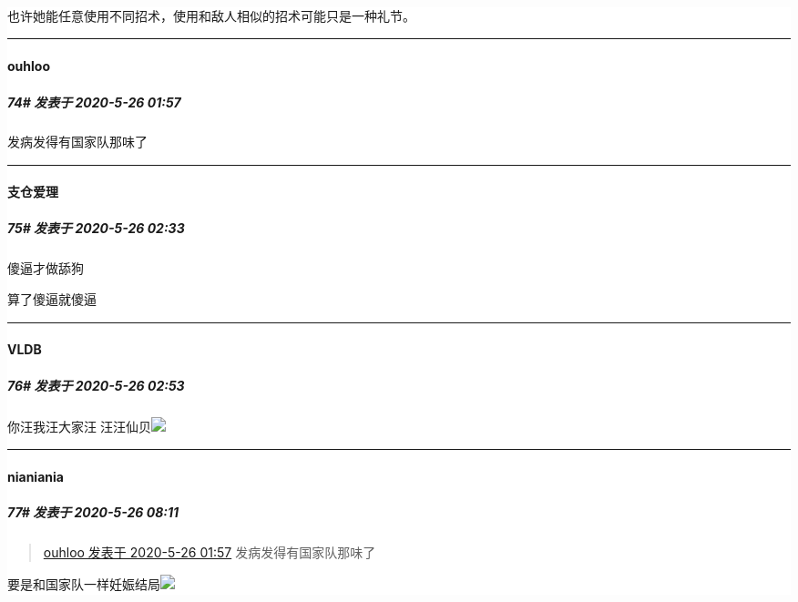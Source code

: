 
也许她能任意使用不同招术，使用和敌人相似的招术可能只是一种礼节。







-----

####  ouhloo  
##### 74#       发表于 2020-5-26 01:57




发病发得有国家队那味了







-----

####  支仓爱理  
##### 75#       发表于 2020-5-26 02:33




傻逼才做舔狗 

算了傻逼就傻逼 







-----

####  VLDB  
##### 76#       发表于 2020-5-26 02:53




你汪我汪大家汪
汪汪仙贝<img src="https://static.saraba1st.com/image/smiley/face2017/067.png" referrerpolicy="no-referrer">







-----

####  nianiania  
##### 77#       发表于 2020-5-26 08:11



<blockquote><a href="httphttps://bbs.saraba1st.com/2b/forum.php?mod=redirect&amp;goto=findpost&amp;pid=47559852&amp;ptid=1937500" target="_blank">ouhloo 发表于 2020-5-26 01:57</a>
发病发得有国家队那味了</blockquote>
要是和国家队一样妊娠结局<img src="https://static.saraba1st.com/image/smiley/face2017/053.png" referrerpolicy="no-referrer">

